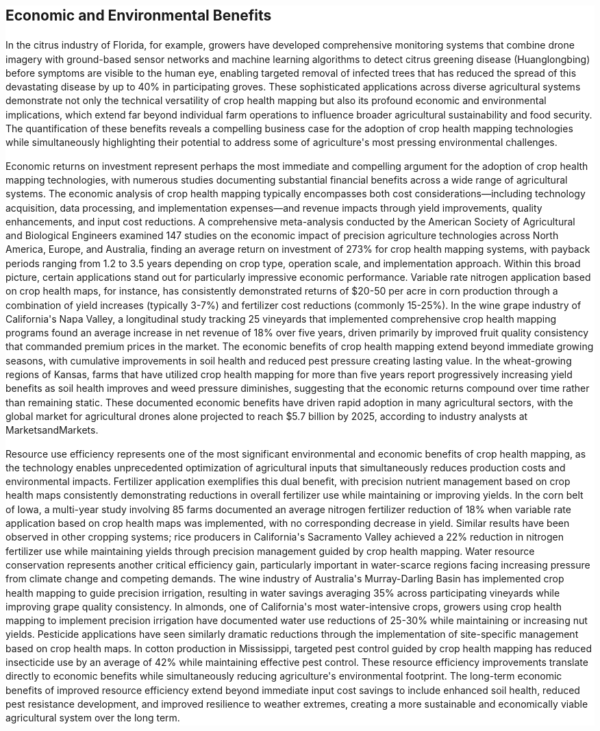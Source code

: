 ## Economic and Environmental Benefits

In the citrus industry of Florida, for example, growers have developed comprehensive monitoring systems that combine drone imagery with ground-based sensor networks and machine learning algorithms to detect citrus greening disease (Huanglongbing) before symptoms are visible to the human eye, enabling targeted removal of infected trees that has reduced the spread of this devastating disease by up to 40% in participating groves. These sophisticated applications across diverse agricultural systems demonstrate not only the technical versatility of crop health mapping but also its profound economic and environmental implications, which extend far beyond individual farm operations to influence broader agricultural sustainability and food security. The quantification of these benefits reveals a compelling business case for the adoption of crop health mapping technologies while simultaneously highlighting their potential to address some of agriculture's most pressing environmental challenges.

Economic returns on investment represent perhaps the most immediate and compelling argument for the adoption of crop health mapping technologies, with numerous studies documenting substantial financial benefits across a wide range of agricultural systems. The economic analysis of crop health mapping typically encompasses both cost considerations—including technology acquisition, data processing, and implementation expenses—and revenue impacts through yield improvements, quality enhancements, and input cost reductions. A comprehensive meta-analysis conducted by the American Society of Agricultural and Biological Engineers examined 147 studies on the economic impact of precision agriculture technologies across North America, Europe, and Australia, finding an average return on investment of 273% for crop health mapping systems, with payback periods ranging from 1.2 to 3.5 years depending on crop type, operation scale, and implementation approach. Within this broad picture, certain applications stand out for particularly impressive economic performance. Variable rate nitrogen application based on crop health maps, for instance, has consistently demonstrated returns of $20-50 per acre in corn production through a combination of yield increases (typically 3-7%) and fertilizer cost reductions (commonly 15-25%). In the wine grape industry of California's Napa Valley, a longitudinal study tracking 25 vineyards that implemented comprehensive crop health mapping programs found an average increase in net revenue of 18% over five years, driven primarily by improved fruit quality consistency that commanded premium prices in the market. The economic benefits of crop health mapping extend beyond immediate growing seasons, with cumulative improvements in soil health and reduced pest pressure creating lasting value. In the wheat-growing regions of Kansas, farms that have utilized crop health mapping for more than five years report progressively increasing yield benefits as soil health improves and weed pressure diminishes, suggesting that the economic returns compound over time rather than remaining static. These documented economic benefits have driven rapid adoption in many agricultural sectors, with the global market for agricultural drones alone projected to reach $5.7 billion by 2025, according to industry analysts at MarketsandMarkets.

Resource use efficiency represents one of the most significant environmental and economic benefits of crop health mapping, as the technology enables unprecedented optimization of agricultural inputs that simultaneously reduces production costs and environmental impacts. Fertilizer application exemplifies this dual benefit, with precision nutrient management based on crop health maps consistently demonstrating reductions in overall fertilizer use while maintaining or improving yields. In the corn belt of Iowa, a multi-year study involving 85 farms documented an average nitrogen fertilizer reduction of 18% when variable rate application based on crop health maps was implemented, with no corresponding decrease in yield. Similar results have been observed in other cropping systems; rice producers in California's Sacramento Valley achieved a 22% reduction in nitrogen fertilizer use while maintaining yields through precision management guided by crop health mapping. Water resource conservation represents another critical efficiency gain, particularly important in water-scarce regions facing increasing pressure from climate change and competing demands. The wine industry of Australia's Murray-Darling Basin has implemented crop health mapping to guide precision irrigation, resulting in water savings averaging 35% across participating vineyards while improving grape quality consistency. In almonds, one of California's most water-intensive crops, growers using crop health mapping to implement precision irrigation have documented water use reductions of 25-30% while maintaining or increasing nut yields. Pesticide applications have seen similarly dramatic reductions through the implementation of site-specific management based on crop health maps. In cotton production in Mississippi, targeted pest control guided by crop health mapping has reduced insecticide use by an average of 42% while maintaining effective pest control. These resource efficiency improvements translate directly to economic benefits while simultaneously reducing agriculture's environmental footprint. The long-term economic benefits of improved resource efficiency extend beyond immediate input cost savings to include enhanced soil health, reduced pest resistance development, and improved resilience to weather extremes, creating a more sustainable and economically viable agricultural system over the long term.
